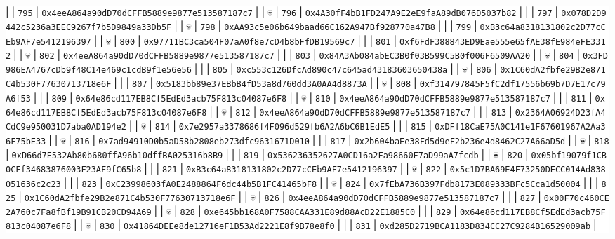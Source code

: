 |  | `795` | `0x4eeA864a90dD70dCFFB5889e9877e513587187c7` |
| 💀 | `796` | `0x4A30fF4bB1FD247A9E2eE9faA89dB076D5037b82` |
|  | `797` | `0x078D2D9442c5236a3EEC9267f7b5D9849a33Db5F` |
| 💀 | `798` | `0xAA93c5e06b649baad66C162A947Bf928770a47B8` |
|  | `799` | `0xB3c64a8318131802c2D77cCEb9AF7e5412196397` |
| 💀 | `800` | `0x97711BC3ca504F07aA0f8e7cD4b8bFfDB19569c7` |
|  | `801` | `0xf6FdF388843ED9Eae555e65fAE38fE984eFE3312` |
| 💀 | `802` | `0x4eeA864a90dD70dCFFB5889e9877e513587187c7` |
|  | `803` | `0x84A3Ab084abEC3B0f03B599C5B0f006F6509AA20` |
| 💀 | `804` | `0x3FD986EA4767cDb9f48C14e469c1cdB9f1e56e56` |
|  | `805` | `0xc553c126DfcAd890c47c645ad43183603650438a` |
| 💀 | `806` | `0x1C60dA2fbfe29B2e871C4b530F77630713718e6F` |
|  | `807` | `0x5183bb89e37EBbB4fD53a8d760dd3A0AA4d8873A` |
| 💀 | `808` | `0xf314797845F5fC2df17556b69b7D7E17c79A6f53` |
|  | `809` | `0x64e86cd117EB8Cf5EdEd3acb75F813c04087e6F8` |
| 💀 | `810` | `0x4eeA864a90dD70dCFFB5889e9877e513587187c7` |
|  | `811` | `0x64e86cd117EB8Cf5EdEd3acb75F813c04087e6F8` |
| 💀 | `812` | `0x4eeA864a90dD70dCFFB5889e9877e513587187c7` |
|  | `813` | `0x2364A06924D23fA4CdC9e950031D7aba0AD194e2` |
| 💀 | `814` | `0x7e2957a3378686f4F096d529fb6A2A6bC6B1EdE5` |
|  | `815` | `0xDFf18CaE75A0C141e1F67601967A2Aa36F75bE33` |
| 💀 | `816` | `0x7ad94910D0b5aD58b2808eb273dfc9631671D010` |
|  | `817` | `0x2b604baEe38Fd5d9eF2b236e4d8462C27A66aD5d` |
| 💀 | `818` | `0xD66d7E532Ab80b680ffA96b10dffBA025316b8B9` |
|  | `819` | `0x536236352627A0CD16a2Fa98660F7aD99aA7fcdb` |
| 💀 | `820` | `0x05bf19079f1CB0CFf34683876003F23AF9fC65b8` |
|  | `821` | `0xB3c64a8318131802c2D77cCEb9AF7e5412196397` |
| 💀 | `822` | `0x5c1D7BA69E4F73250DECC014Ad838051636c2c23` |
|  | `823` | `0xC23998603fA0E2488864F6dc44b5B1FC41465bF8` |
| 💀 | `824` | `0x7fEbA736B397Fdb8173E089333BFc5Cca1d50004` |
|  | `825` | `0x1C60dA2fbfe29B2e871C4b530F77630713718e6F` |
| 💀 | `826` | `0x4eeA864a90dD70dCFFB5889e9877e513587187c7` |
|  | `827` | `0x00F70c460CE2A760c7Fa8fBf19B91CB20CD94A69` |
| 💀 | `828` | `0xe645bb168A0F7588CAA331E89d88AcD22E1885C0` |
|  | `829` | `0x64e86cd117EB8Cf5EdEd3acb75F813c04087e6F8` |
| 💀 | `830` | `0x41864DEEe8de12716eF1B53Ad2221E8f9B78e8f0` |
|  | `831` | `0xd285D2719BCA1183D834CC27C9284B16529009ab` |